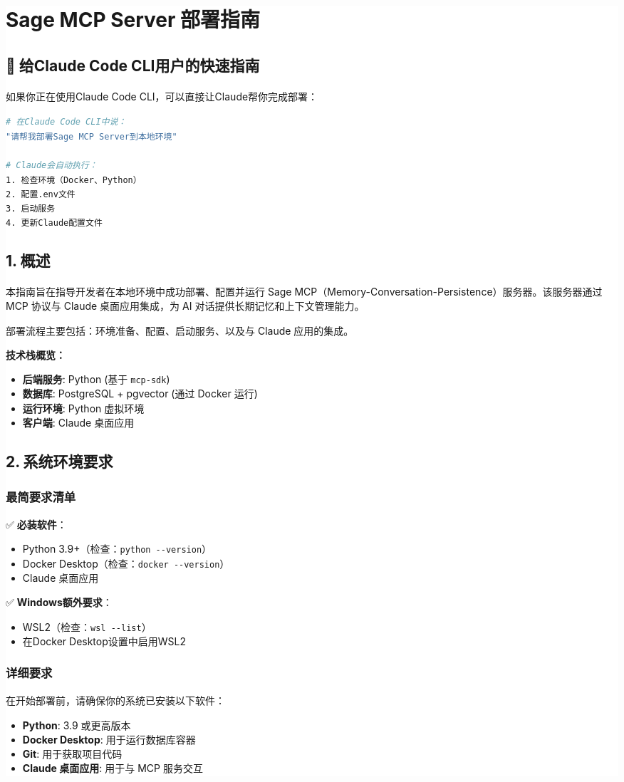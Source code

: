 # Sage MCP Server 部署指南

## 🚀 给Claude Code CLI用户的快速指南

如果你正在使用Claude Code CLI，可以直接让Claude帮你完成部署：

```bash
# 在Claude Code CLI中说：
"请帮我部署Sage MCP Server到本地环境"

# Claude会自动执行：
1. 检查环境（Docker、Python）
2. 配置.env文件
3. 启动服务
4. 更新Claude配置文件
```

## 1. 概述

本指南旨在指导开发者在本地环境中成功部署、配置并运行 Sage MCP（Memory-Conversation-Persistence）服务器。该服务器通过 MCP 协议与 Claude 桌面应用集成，为 AI 对话提供长期记忆和上下文管理能力。

部署流程主要包括：环境准备、配置、启动服务、以及与 Claude 应用的集成。

**技术栈概览：**
- **后端服务**: Python (基于 `mcp-sdk`)
- **数据库**: PostgreSQL + pgvector (通过 Docker 运行)
- **运行环境**: Python 虚拟环境  
- **客户端**: Claude 桌面应用

## 2. 系统环境要求

### 最简要求清单

✅ **必装软件**：
- Python 3.9+（检查：`python --version`）
- Docker Desktop（检查：`docker --version`）
- Claude 桌面应用

✅ **Windows额外要求**：
- WSL2（检查：`wsl --list`）
- 在Docker Desktop设置中启用WSL2

### 详细要求

在开始部署前，请确保你的系统已安装以下软件：

- **Python**: 3.9 或更高版本
- **Docker Desktop**: 用于运行数据库容器
- **Git**: 用于获取项目代码
- **Claude 桌面应用**: 用于与 MCP 服务交互
